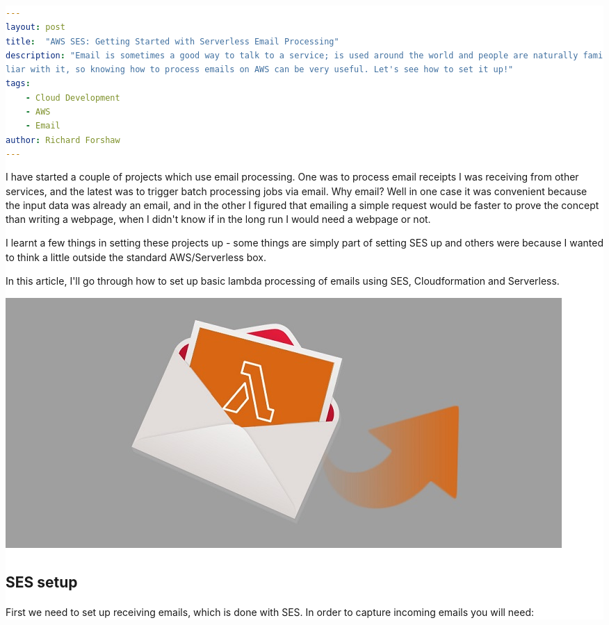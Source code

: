 ```yaml
---
layout: post
title:  "AWS SES: Getting Started with Serverless Email Processing"
description: "Email is sometimes a good way to talk to a service; is used around the world and people are naturally familiar with it, so knowing how to process emails on AWS can be very useful. Let's see how to set it up!"
tags:
    - Cloud Development
    - AWS
    - Email
author: Richard Forshaw
---
```


I have started a couple of projects which use email processing. One was to process email receipts I was receiving from other services, and the latest was to trigger batch processing jobs via email. Why email? Well in one case it was convenient because the input data was already an email, and in the other I figured that emailing a simple request would be faster to prove the concept than writing a webpage, when I didn't know if in the long run I would need a webpage or not.

I learnt a few things in setting these projects up - some things are simply part of setting SES up and others were because I wanted to think a little outside the standard AWS/Serverless box.

In this article, I'll go through how to set up basic lambda processing of emails using SES, Cloudformation and Serverless.

![AWS SES and Lambda](./images/awsses/AWS-SES-and-Lambda.jpg)

## SES setup

First we need to set up receiving emails, which is done with SES. In order to capture incoming emails you will need:

